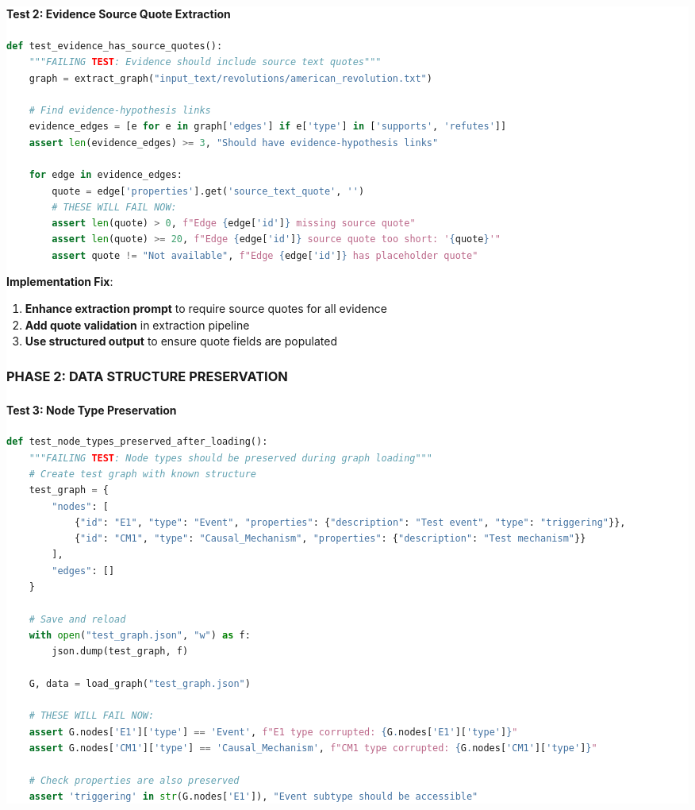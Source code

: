 #### **Test 2: Evidence Source Quote Extraction**
```python
def test_evidence_has_source_quotes():
    """FAILING TEST: Evidence should include source text quotes"""
    graph = extract_graph("input_text/revolutions/american_revolution.txt")
    
    # Find evidence-hypothesis links
    evidence_edges = [e for e in graph['edges'] if e['type'] in ['supports', 'refutes']]
    assert len(evidence_edges) >= 3, "Should have evidence-hypothesis links"
    
    for edge in evidence_edges:
        quote = edge['properties'].get('source_text_quote', '')
        # THESE WILL FAIL NOW:
        assert len(quote) > 0, f"Edge {edge['id']} missing source quote"
        assert len(quote) >= 20, f"Edge {edge['id']} source quote too short: '{quote}'"
        assert quote != "Not available", f"Edge {edge['id']} has placeholder quote"
```

**Implementation Fix**:
1. **Enhance extraction prompt** to require source quotes for all evidence
2. **Add quote validation** in extraction pipeline
3. **Use structured output** to ensure quote fields are populated

### **PHASE 2: DATA STRUCTURE PRESERVATION**

#### **Test 3: Node Type Preservation**
```python
def test_node_types_preserved_after_loading():
    """FAILING TEST: Node types should be preserved during graph loading"""
    # Create test graph with known structure
    test_graph = {
        "nodes": [
            {"id": "E1", "type": "Event", "properties": {"description": "Test event", "type": "triggering"}},
            {"id": "CM1", "type": "Causal_Mechanism", "properties": {"description": "Test mechanism"}}
        ],
        "edges": []
    }
    
    # Save and reload
    with open("test_graph.json", "w") as f:
        json.dump(test_graph, f)
    
    G, data = load_graph("test_graph.json")
    
    # THESE WILL FAIL NOW:
    assert G.nodes['E1']['type'] == 'Event', f"E1 type corrupted: {G.nodes['E1']['type']}"
    assert G.nodes['CM1']['type'] == 'Causal_Mechanism', f"CM1 type corrupted: {G.nodes['CM1']['type']}"
    
    # Check properties are also preserved
    assert 'triggering' in str(G.nodes['E1']), "Event subtype should be accessible"
```
